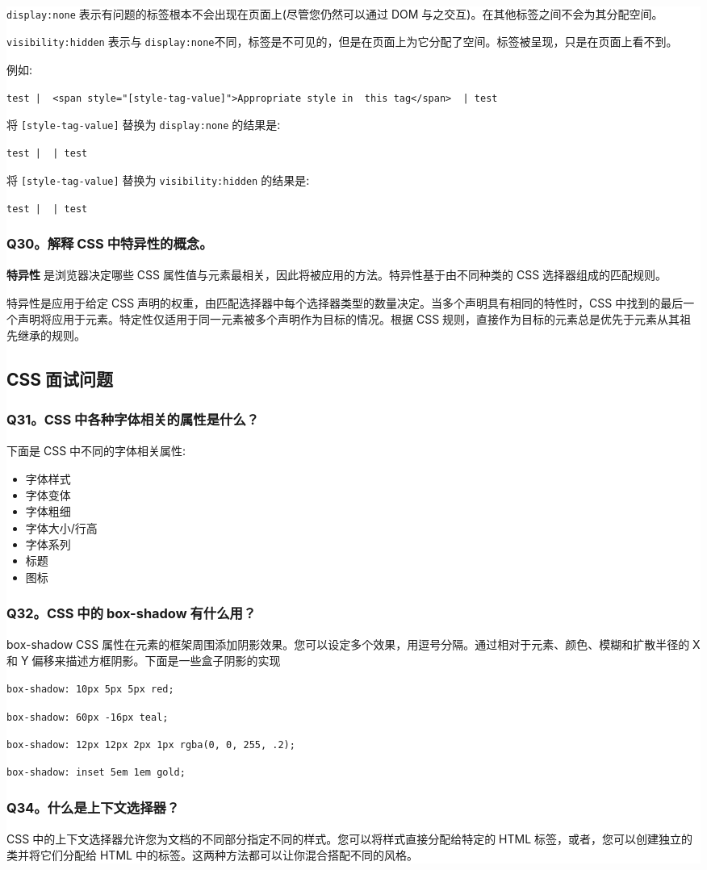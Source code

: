 `display:none` 表示有问题的标签根本不会出现在页面上(尽管您仍然可以通过 DOM 与之交互)。在其他标签之间不会为其分配空间。

`visibility:hidden` 表示与  `display:none`不同，标签是不可见的，但是在页面上为它分配了空间。标签被呈现，只是在页面上看不到。

例如:

```
test |  <span style="[style-tag-value]">Appropriate style in  this tag</span>  | test
```

将  `[style-tag-value]` 替换为  `display:none` 的结果是:

```
test |  | test
```

将  `[style-tag-value]` 替换为  `visibility:hidden` 的结果是:

```
test |  | test
```

### **Q30。解释 CSS 中特异性的概念。**

**特异性** 是浏览器决定哪些 CSS 属性值与元素最相关，因此将被应用的方法。特异性基于由不同种类的 CSS 选择器组成的匹配规则。

特异性是应用于给定 CSS 声明的权重，由匹配选择器中每个选择器类型的数量决定。当多个声明具有相同的特性时，CSS 中找到的最后一个声明将应用于元素。特定性仅适用于同一元素被多个声明作为目标的情况。根据 CSS 规则，直接作为目标的元素总是优先于元素从其祖先继承的规则。

## **CSS 面试问题**

### **Q31。CSS 中各种字体相关的属性是什么？**

下面是 CSS 中不同的字体相关属性:

*   字体样式
*   字体变体
*   字体粗细
*   字体大小/行高
*   字体系列
*   标题
*   图标

### **Q32。CSS 中的 box-shadow 有什么用？**

box-shadow CSS 属性在元素的框架周围添加阴影效果。您可以设定多个效果，用逗号分隔。通过相对于元素、颜色、模糊和扩散半径的 X 和 Y 偏移来描述方框阴影。下面是一些盒子阴影的实现

`box-shadow: 10px 5px 5px red;`

`box-shadow: 60px -16px teal;`

`box-shadow: 12px 12px 2px 1px rgba(0, 0, 255, .2);`

`box-shadow: inset 5em 1em gold;`

### **Q34。什么是上下文选择器？**

CSS 中的上下文选择器允许您为文档的不同部分指定不同的样式。您可以将样式直接分配给特定的 HTML 标签，或者，您可以创建独立的类并将它们分配给 HTML 中的标签。这两种方法都可以让你混合搭配不同的风格。
